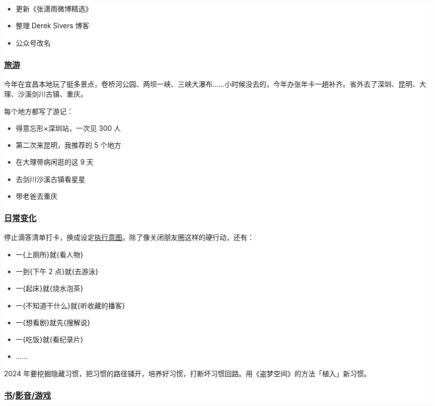 * 更新《张潇雨微博精选》
    
* 整理 Derek Sivers 博客
    
* 公众号改名
    

### [旅游](https://mp.weixin.qq.com/s?__biz=MzI3MzU5MDA1OQ==&mid=2247488287&idx=1&sn=d37c88e0f7cfd534e3e9fbaa676c2348&chksm=eb21a15bdc56284d78e1aa74758b0a3976c07328326995fc6db3ec41656c13c9a86fb52afb3a&scene=178&cur_album_id=2693354737706156034#)

今年在宜昌本地玩了挺多景点，卷桥河公园、两坝一峡、三峡大瀑布……小时候没去的，今年办张年卡一趟补齐。省外去了深圳、昆明、大理、沙溪剑川古镇、重庆。

每个地方都写了游记：

* 得意忘形×深圳站，一次见 300 人
    
* 第二次来昆明，我推荐的 5 个地方
    
* 在大理带病闲逛的这 9 天
    
* 去剑川沙溪古镇看星星
    
* 带老爸去重庆
    

### [日常变化](https://mp.weixin.qq.com/s?__biz=MzI3MzU5MDA1OQ==&mid=2247488229&idx=1&sn=f263e13bfc31ac1180d671316d8cbe40&chksm=eb21a0a1dc5629b7378827d6e65e9c0670cf099fcfd78adae72b4252acb0cc2b1ca1fb30942a&scene=178&cur_album_id=2693354737706156034#)

停止滴答清单打卡，换成设定[执行意图](https://mp.weixin.qq.com/s/Qp_Vzz_sh1jMcco30mdSMw)。除了像关闭朋友圈这样的硬行动，还有：

* 一{上厕所}就{看人物}
    
* 一到{下午 2 点}就{去游泳}
    
* 一{起床}就{烧水泡茶}
    
* 一{不知道干什么}就{听收藏的播客}
    
* 一{想看剧}就先{搜解说}
    
* 一{吃饭}就{看纪录片}
    
* ……
    

2024 年要挖掘隐藏习惯，把习惯的路径铺开，培养好习惯，打断坏习惯回路。用《盗梦空间》的方法「植入」新习惯。

### [书](https://mp.weixin.qq.com/s?__biz=MzI3MzU5MDA1OQ==&mid=2247488224&idx=1&sn=b569ebc1717fb407690902455778be05&chksm=eb21a0a4dc5629b2937dc9b6237e5ae980e07c4bb0c63e705cd3e91c714aa0b53622259b7593&scene=178&cur_album_id=2693354737706156034#)/[影音/游戏](https://mp.weixin.qq.com/s?__biz=MzI3MzU5MDA1OQ==&mid=2247488261&idx=1&sn=851aa86ba84f594e59f5e65175c614ff&chksm=eb21a141dc5628578b9e1777ba6ebe1fc60666d911d781515fdc7c1496a31b02179b21fef062&scene=178&cur_album_id=2693354737706156034#)
